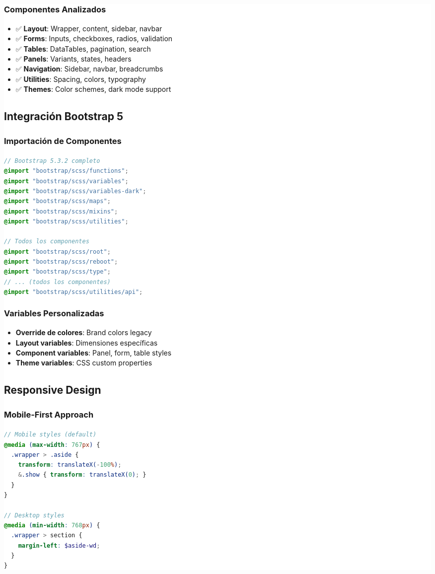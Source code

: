 ### Componentes Analizados
- ✅ **Layout**: Wrapper, content, sidebar, navbar
- ✅ **Forms**: Inputs, checkboxes, radios, validation
- ✅ **Tables**: DataTables, pagination, search
- ✅ **Panels**: Variants, states, headers
- ✅ **Navigation**: Sidebar, navbar, breadcrumbs
- ✅ **Utilities**: Spacing, colors, typography
- ✅ **Themes**: Color schemes, dark mode support

## Integración Bootstrap 5

### Importación de Componentes
```scss
// Bootstrap 5.3.2 completo
@import "bootstrap/scss/functions";
@import "bootstrap/scss/variables";
@import "bootstrap/scss/variables-dark";
@import "bootstrap/scss/maps";
@import "bootstrap/scss/mixins";
@import "bootstrap/scss/utilities";

// Todos los componentes
@import "bootstrap/scss/root";
@import "bootstrap/scss/reboot";
@import "bootstrap/scss/type";
// ... (todos los componentes)
@import "bootstrap/scss/utilities/api";
```

### Variables Personalizadas
- **Override de colores**: Brand colors legacy
- **Layout variables**: Dimensiones específicas
- **Component variables**: Panel, form, table styles
- **Theme variables**: CSS custom properties

## Responsive Design

### Mobile-First Approach
```scss
// Mobile styles (default)
@media (max-width: 767px) {
  .wrapper > .aside {
    transform: translateX(-100%);
    &.show { transform: translateX(0); }
  }
}

// Desktop styles
@media (min-width: 768px) {
  .wrapper > section {
    margin-left: $aside-wd;
  }
}
```

